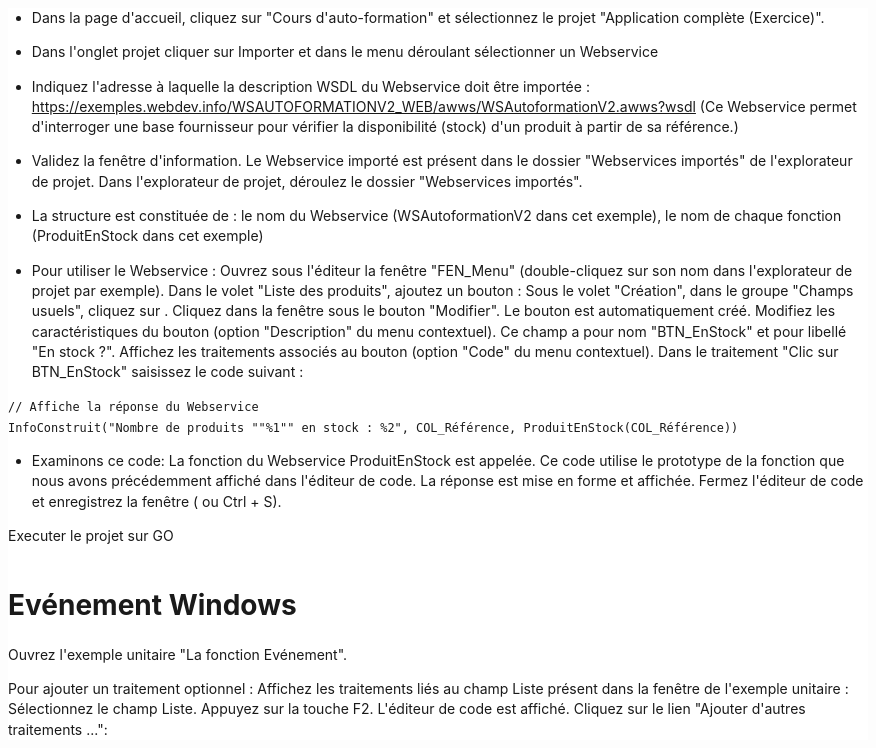 - Dans la page d'accueil, cliquez sur "Cours d'auto-formation" et sélectionnez le projet "Application complète (Exercice)".

- Dans l'onglet projet cliquer sur Importer et dans le menu déroulant sélectionner un Webservice

- Indiquez l'adresse à laquelle la description WSDL du Webservice doit être importée : 
https://exemples.webdev.info/WSAUTOFORMATIONV2_WEB/awws/WSAutoformationV2.awws?wsdl
(Ce Webservice permet d'interroger une base fournisseur pour vérifier la disponibilité (stock) d'un produit à partir de sa référence.)

- Validez la fenêtre d'information. Le Webservice importé est présent dans le dossier "Webservices importés" de l'explorateur de projet.
Dans l'explorateur de projet, déroulez le dossier "Webservices importés".

- La structure est constituée de :
le nom du Webservice (WSAutoformationV2 dans cet exemple),
le nom de chaque fonction (ProduitEnStock dans cet exemple)

- Pour utiliser le Webservice :
Ouvrez sous l'éditeur la fenêtre "FEN_Menu" (double-cliquez sur son nom dans l'explorateur de projet par exemple).
Dans le volet "Liste des produits", ajoutez un bouton :
Sous le volet "Création", dans le groupe "Champs usuels", cliquez sur .
Cliquez dans la fenêtre sous le bouton "Modifier".
Le bouton est automatiquement créé.
Modifiez les caractéristiques du bouton (option "Description" du menu contextuel). Ce champ a pour nom "BTN_EnStock" et pour libellé "En stock ?". 
Affichez les traitements associés au bouton (option "Code" du menu contextuel). 
Dans le traitement "Clic sur BTN_EnStock" saisissez le code suivant :

```
// Affiche la réponse du Webservice
InfoConstruit("Nombre de produits ""%1"" en stock : %2", COL_Référence, ProduitEnStock(COL_Référence))

```
  
- Examinons ce code:
La fonction du Webservice ProduitEnStock est appelée. Ce code utilise le prototype de la fonction que nous avons précédemment affiché dans l'éditeur de code. 
La réponse est mise en forme et affichée.
Fermez l'éditeur de code et enregistrez la fenêtre ( ou Ctrl + S).

Executer le projet sur GO


# Evénement Windows

Ouvrez l'exemple unitaire "La fonction Evénement".

Pour ajouter un traitement optionnel :
Affichez les traitements liés au champ Liste présent dans la fenêtre de l'exemple unitaire :
Sélectionnez le champ Liste.
Appuyez sur la touche F2.
L'éditeur de code est affiché.
Cliquez sur le lien "Ajouter d'autres traitements ...": 
